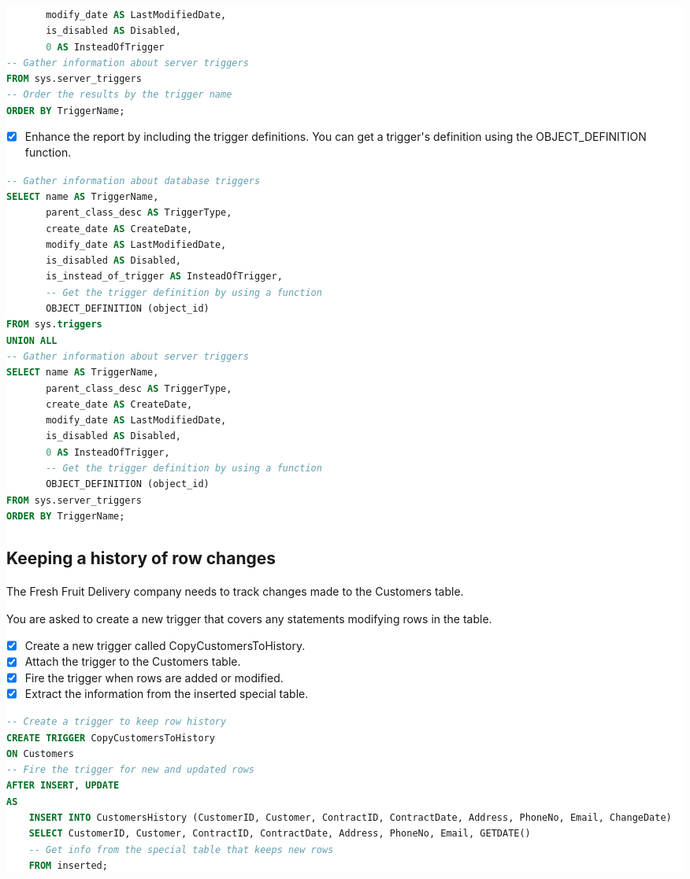 ```sql
	   modify_date AS LastModifiedDate,
	   is_disabled AS Disabled,
	   0 AS InsteadOfTrigger
-- Gather information about server triggers
FROM sys.server_triggers
-- Order the results by the trigger name
ORDER BY TriggerName;
```

- [x] Enhance the report by including the trigger definitions. You can get a trigger's definition using the OBJECT_DEFINITION function.

```sql
-- Gather information about database triggers
SELECT name AS TriggerName,
	   parent_class_desc AS TriggerType,
	   create_date AS CreateDate,
	   modify_date AS LastModifiedDate,
	   is_disabled AS Disabled,
	   is_instead_of_trigger AS InsteadOfTrigger,
       -- Get the trigger definition by using a function
	   OBJECT_DEFINITION (object_id)
FROM sys.triggers
UNION ALL
-- Gather information about server triggers
SELECT name AS TriggerName,
	   parent_class_desc AS TriggerType,
	   create_date AS CreateDate,
	   modify_date AS LastModifiedDate,
	   is_disabled AS Disabled,
	   0 AS InsteadOfTrigger,
       -- Get the trigger definition by using a function
	   OBJECT_DEFINITION (object_id)
FROM sys.server_triggers
ORDER BY TriggerName;
```


## Keeping a history of row changes
The Fresh Fruit Delivery company needs to track changes made to the Customers table.

You are asked to create a new trigger that covers any statements modifying rows in the table.


- [x] Create a new trigger called CopyCustomersToHistory.
- [x] Attach the trigger to the Customers table.
- [x] Fire the trigger when rows are added or modified.
- [x] Extract the information from the inserted special table.

```sql
-- Create a trigger to keep row history
CREATE TRIGGER CopyCustomersToHistory
ON Customers
-- Fire the trigger for new and updated rows
AFTER INSERT, UPDATE
AS
	INSERT INTO CustomersHistory (CustomerID, Customer, ContractID, ContractDate, Address, PhoneNo, Email, ChangeDate)
	SELECT CustomerID, Customer, ContractID, ContractDate, Address, PhoneNo, Email, GETDATE()
    -- Get info from the special table that keeps new rows
    FROM inserted;
```
